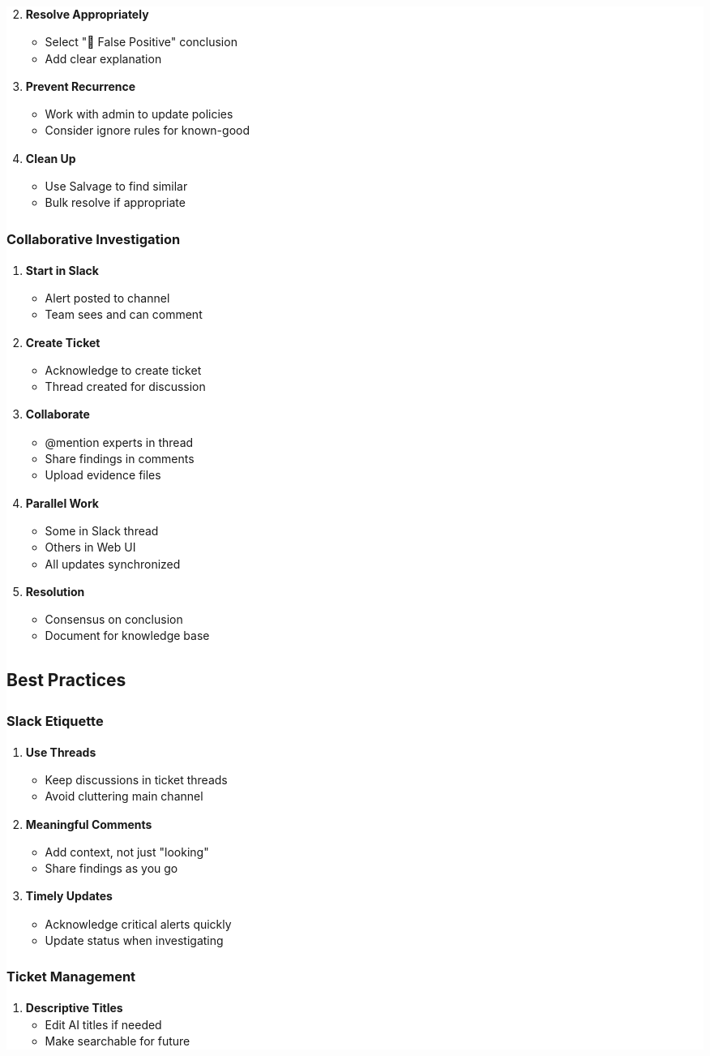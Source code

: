 2. **Resolve Appropriately**
   - Select "🚫 False Positive" conclusion
   - Add clear explanation

3. **Prevent Recurrence**
   - Work with admin to update policies
   - Consider ignore rules for known-good

4. **Clean Up**
   - Use Salvage to find similar
   - Bulk resolve if appropriate

### Collaborative Investigation

1. **Start in Slack**
   - Alert posted to channel
   - Team sees and can comment

2. **Create Ticket**
   - Acknowledge to create ticket
   - Thread created for discussion

3. **Collaborate**
   - @mention experts in thread
   - Share findings in comments
   - Upload evidence files

4. **Parallel Work**
   - Some in Slack thread
   - Others in Web UI
   - All updates synchronized

5. **Resolution**
   - Consensus on conclusion
   - Document for knowledge base

## Best Practices

### Slack Etiquette

1. **Use Threads**
   - Keep discussions in ticket threads
   - Avoid cluttering main channel

2. **Meaningful Comments**
   - Add context, not just "looking"
   - Share findings as you go

3. **Timely Updates**
   - Acknowledge critical alerts quickly
   - Update status when investigating

### Ticket Management

1. **Descriptive Titles**
   - Edit AI titles if needed
   - Make searchable for future
